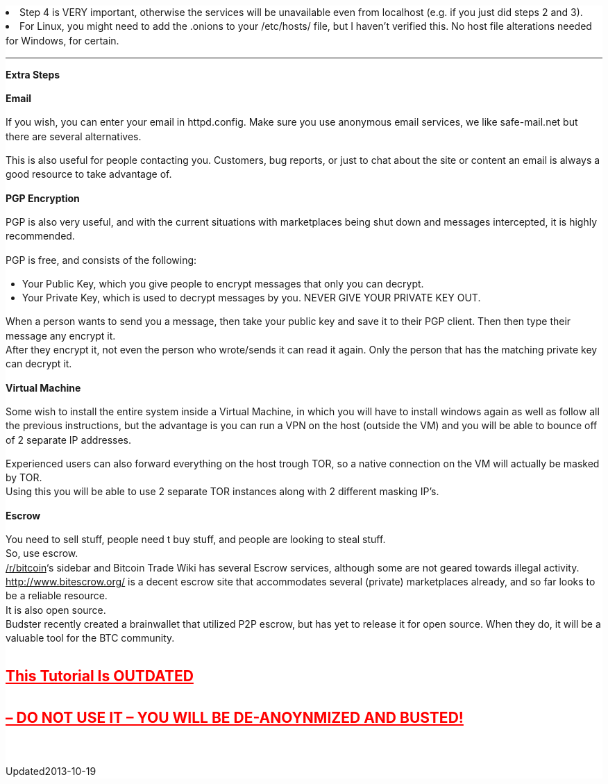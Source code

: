 <li>Step 4 is VERY important, otherwise the services will be unavailable even from localhost (e.g. if you just did steps 2 and 3).</li>
<li>For Linux, you might need to add the .onions to your /etc/hosts/ file, but I haven&#8217;t verified this. No host file alterations needed for Windows, for certain.</li>
</ul>
<hr/>
<p><strong>Extra Steps</strong></p>
<p><strong>Email</strong></p>
<p>If you wish, you can enter your email in httpd.config. Make sure you use anonymous email services, we like safe-mail.net but there are several alternatives.</p>
<p>This is also useful for people contacting you. Customers, bug reports, or just to chat about the site or content an email is always a good resource to take advantage of.</p>
<p><strong>PGP Encryption</strong></p>
<p>PGP is also very useful, and with the current situations with marketplaces being shut down and messages intercepted, it is highly recommended.</p>
<p>PGP is free, and consists of the following:</p>
<ul>
<li>Your Public Key, which you give people to encrypt messages that only you can decrypt.</li>
<li>Your Private Key, which is used to decrypt messages by you. NEVER GIVE YOUR PRIVATE KEY OUT.</li>
</ul>
<p>When a person wants to send you a message, then take your public key and save it to their PGP client. Then then type their message any encrypt it.<br/>
    After they encrypt it, not even the person who wrote/sends it can read it again. Only the person that has the matching private key can decrypt it.</p>
<p><strong>Virtual Machine</strong></p>
<p>Some wish to install the entire system inside a Virtual Machine, in which you will have to install windows again as well as follow all the previous instructions, but the advantage is you can run a VPN on the host (outside the VM) and you will be able to bounce off of 2 separate IP addresses.</p>
<p>Experienced users can also forward everything on the host trough TOR, so a native connection on the VM will actually be masked by TOR.<br/>
    Using this you will be able to use 2 separate TOR instances along with 2 different masking IP&#8217;s.</p>
<p><strong>Escrow</strong></p>
<p>You need to sell stuff, people need t buy stuff, and people are looking to steal stuff.<br/>
    So, use escrow.<br/>
<a href="http://www.reddit.com/r/bitcoin">/r/bitcoin</a>&#8216;s sidebar and Bitcoin Trade Wiki has several Escrow services, although some are not geared towards illegal activity.<br/>
<a href="http://www.bitescrow.org/">http://www.bitescrow.org/</a> is a decent escrow site that accommodates several (private) marketplaces already, and so far looks to be a reliable resource.<br/>
    It is also open source.<br/>
    Budster recently created a brainwallet that utilized P2P escrow, but has yet to release it for open source. When they do, it will be a valuable tool for the BTC community.</p>
<div class="box  warning"><div class="box-inner-block"><i class="tieicon-boxicon"></i>
<h2><span style="text-decoration: underline; color: #ff0000;">This Tutorial Is OUTDATED</span></h2>
<h2><span style="text-decoration: underline; color: #ff0000;">&#8211; DO NOT USE IT &#8211; YOU WILL BE DE-ANOYNMIZED AND BUSTED!</span></h2>
</div></div>
<p>&nbsp;</p>
</div>
<span style="display:none"><a href="https://www.deepdotweb.com/tag/hidden/" rel="tag">hidden</a> <a href="https://www.deepdotweb.com/tag/host/" rel="tag">host</a> <a href="https://www.deepdotweb.com/tag/safely/" rel="tag">safely</a> <a href="https://www.deepdotweb.com/tag/service/" rel="tag">service</a> <a href="https://www.deepdotweb.com/tag/tor/" rel="tag">tor</a></span> 
Updated2013-10-19